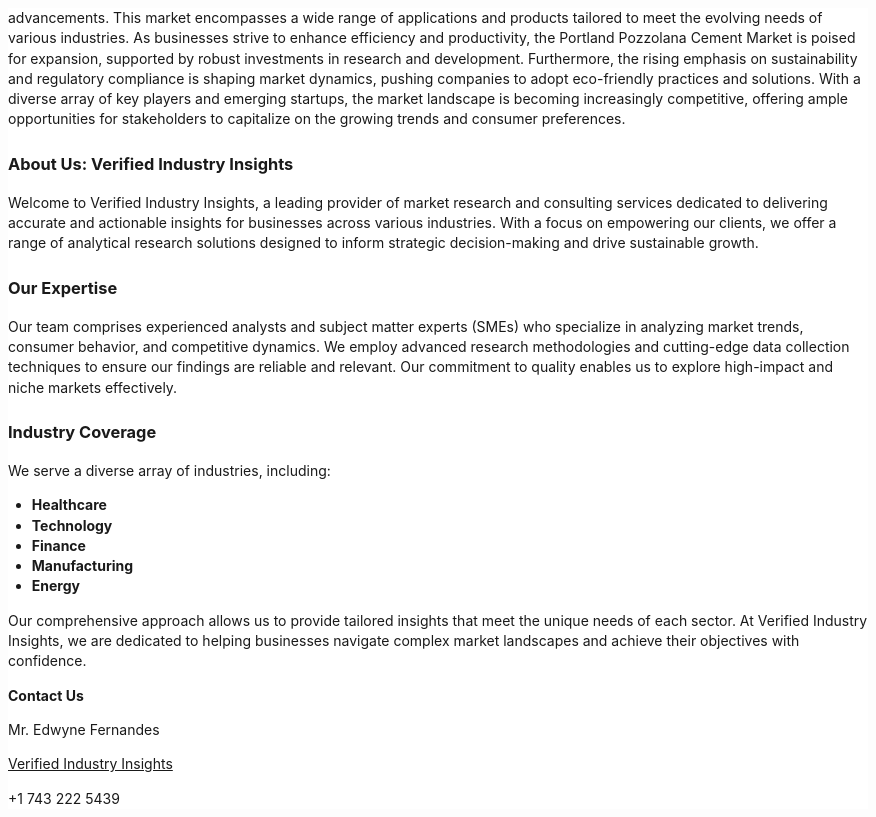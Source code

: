 advancements. This market encompasses a wide range of applications and products tailored to meet the evolving needs of various industries. As businesses strive to enhance efficiency and productivity, the Portland Pozzolana Cement  Market is poised for expansion, supported by robust investments in research and development. Furthermore, the rising emphasis on sustainability and regulatory compliance is shaping market dynamics, pushing companies to adopt eco-friendly practices and solutions. With a diverse array of key players and emerging startups, the market landscape is becoming increasingly competitive, offering ample opportunities for stakeholders to capitalize on the growing trends and consumer preferences.</p><h3>About Us: Verified Industry Insights</h3><p>Welcome to Verified Industry Insights, a leading provider of market research and consulting services dedicated to delivering accurate and actionable insights for businesses across various industries. With a focus on empowering our clients, we offer a range of analytical research solutions designed to inform strategic decision-making and drive sustainable growth.</p><h3>Our Expertise</h3><p>Our team comprises experienced analysts and subject matter experts (SMEs) who specialize in analyzing market trends, consumer behavior, and competitive dynamics. We employ advanced research methodologies and cutting-edge data collection techniques to ensure our findings are reliable and relevant. Our commitment to quality enables us to explore high-impact and niche markets effectively.</p><h3>Industry Coverage</h3><p>We serve a diverse array of industries, including:</p><ul><li><strong>Healthcare</strong></li><li><strong>Technology</strong></li><li><strong>Finance</strong></li><li><strong>Manufacturing</strong></li><li><strong>Energy</strong></li></ul><p>Our comprehensive approach allows us to provide tailored insights that meet the unique needs of each sector. At Verified Industry Insights, we are dedicated to helping businesses navigate complex market landscapes and achieve their objectives with confidence.</p><p><strong>Contact Us</strong></p><p>Mr. Edwyne Fernandes</p><p><a href="https://www.verifiedindustryinsights.com/">Verified Industry Insights</a></p><p>+1 743 222 5439</p>
